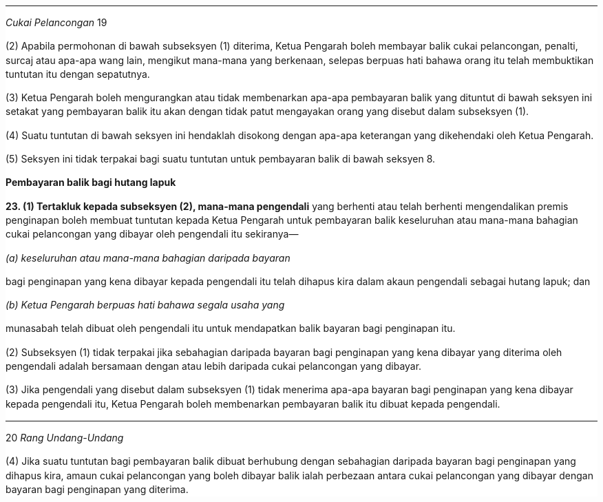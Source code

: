 
-----

_Cukai Pelancongan_ 19

(2) Apabila permohonan di bawah subseksyen (1) diterima, Ketua
Pengarah boleh membayar balik cukai pelancongan, penalti, surcaj
atau apa-apa wang lain, mengikut mana-mana yang berkenaan,
selepas berpuas hati bahawa orang itu telah membuktikan tuntutan
itu dengan sepatutnya.

(3) Ketua Pengarah boleh mengurangkan atau tidak membenarkan
apa-apa pembayaran balik yang dituntut di bawah seksyen ini
setakat yang pembayaran balik itu akan dengan tidak patut
mengayakan orang yang disebut dalam subseksyen (1).

(4) Suatu tuntutan di bawah seksyen ini hendaklah disokong
dengan apa-apa keterangan yang dikehendaki oleh Ketua Pengarah.

(5) Seksyen ini tidak terpakai bagi suatu tuntutan untuk
pembayaran balik di bawah seksyen 8.

**Pembayaran balik bagi hutang lapuk**

**23. (1) Tertakluk kepada subseksyen (2), mana-mana pengendali**
yang berhenti atau telah berhenti mengendalikan premis penginapan
boleh membuat tuntutan kepada Ketua Pengarah untuk pembayaran
balik keseluruhan atau mana-mana bahagian cukai pelancongan
yang dibayar oleh pengendali itu sekiranya—

_(a) keseluruhan atau mana-mana bahagian daripada bayaran_

bagi penginapan yang kena dibayar kepada pengendali
itu telah dihapus kira dalam akaun pengendali sebagai
hutang lapuk; dan

_(b) Ketua Pengarah berpuas hati bahawa segala usaha yang_

munasabah telah dibuat oleh pengendali itu untuk
mendapatkan balik bayaran bagi penginapan itu.

(2) Subseksyen (1) tidak terpakai jika sebahagian daripada
bayaran bagi penginapan yang kena dibayar yang diterima oleh
pengendali adalah bersamaan dengan atau lebih daripada cukai
pelancongan yang dibayar.

(3) Jika pengendali yang disebut dalam subseksyen (1) tidak
menerima apa-apa bayaran bagi penginapan yang kena dibayar
kepada pengendali itu, Ketua Pengarah boleh membenarkan
pembayaran balik itu dibuat kepada pengendali.


-----

20 _Rang Undang-Undang_

(4) Jika suatu tuntutan bagi pembayaran balik dibuat berhubung
dengan sebahagian daripada bayaran bagi penginapan yang dihapus
kira, amaun cukai pelancongan yang boleh dibayar balik ialah
perbezaan antara cukai pelancongan yang dibayar dengan bayaran
bagi penginapan yang diterima.
